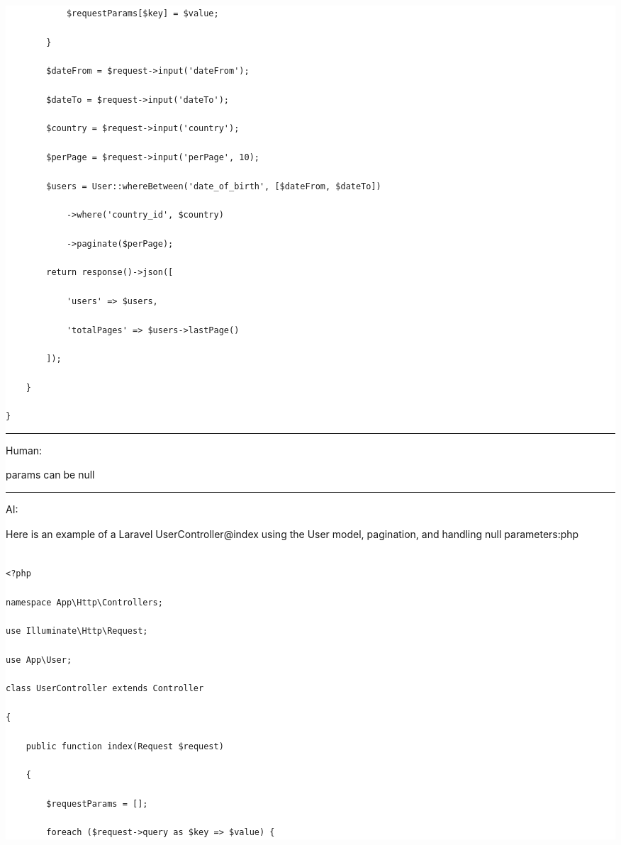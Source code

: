 ```
            $requestParams[$key] = $value;

        }

        $dateFrom = $request->input('dateFrom');

        $dateTo = $request->input('dateTo');

        $country = $request->input('country');

        $perPage = $request->input('perPage', 10);

        $users = User::whereBetween('date_of_birth', [$dateFrom, $dateTo])

            ->where('country_id', $country)

            ->paginate($perPage);

        return response()->json([

            'users' => $users,

            'totalPages' => $users->lastPage()

        ]);

    }

}

```

---

Human: 

params can be null

---

AI: 

Here is an example of a Laravel UserController@index using the User model, pagination, and handling null parameters:php

```

<?php

namespace App\Http\Controllers;

use Illuminate\Http\Request;

use App\User;

class UserController extends Controller

{

    public function index(Request $request)

    {

        $requestParams = [];

        foreach ($request->query as $key => $value) {
```